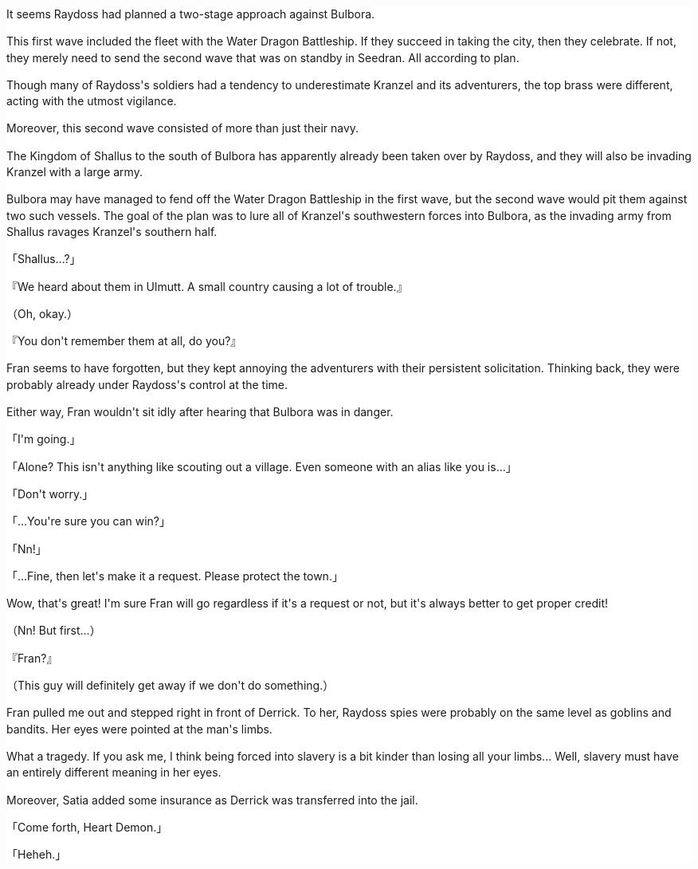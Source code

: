It seems Raydoss had planned a two-stage approach against Bulbora.

This first wave included the fleet with the Water Dragon Battleship. If they succeed in taking the city, then they celebrate. If not, they merely need to send the second wave that was on standby in Seedran. All according to plan.

Though many of Raydoss's soldiers had a tendency to underestimate Kranzel and its adventurers, the top brass were different, acting with the utmost vigilance.

Moreover, this second wave consisted of more than just their navy.

The Kingdom of Shallus to the south of Bulbora has apparently already been taken over by Raydoss, and they will also be invading Kranzel with a large army.

Bulbora may have managed to fend off the Water Dragon Battleship in the first wave, but the second wave would pit them against two such vessels. The goal of the plan was to lure all of Kranzel's southwestern forces into Bulbora, as the invading army from Shallus ravages Kranzel's southern half.

「Shallus...?」

『We heard about them in Ulmutt. A small country causing a lot of trouble.』

（Oh, okay.）

『You don't remember them at all, do you?』

Fran seems to have forgotten, but they kept annoying the adventurers with their persistent solicitation. Thinking back, they were probably already under Raydoss's control at the time.

Either way, Fran wouldn't sit idly after hearing that Bulbora was in danger.

「I'm going.」

「Alone? This isn't anything like scouting out a village. Even someone with an alias like you is...」

「Don't worry.」

「...You're sure you can win?」

「Nn!」

「...Fine, then let's make it a request. Please protect the town.」

Wow, that's great! I'm sure Fran will go regardless if it's a request or not, but it's always better to get proper credit!

（Nn! But first...）

『Fran?』

（This guy will definitely get away if we don't do something.）

Fran pulled me out and stepped right in front of Derrick. To her, Raydoss spies were probably on the same level as goblins and bandits. Her eyes were pointed at the man's limbs.

What a tragedy. If you ask me, I think being forced into slavery is a bit kinder than losing all your limbs... Well, slavery must have an entirely different meaning in her eyes.

Moreover, Satia added some insurance as Derrick was transferred into the jail.

「Come forth, Heart Demon.」

「Heheh.」
